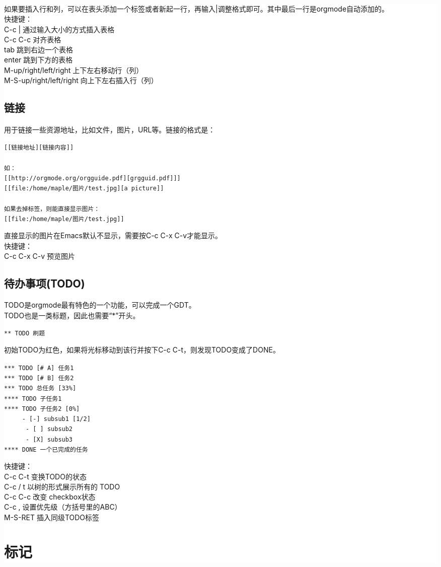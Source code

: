 如果要插入行和列，可以在表头添加一个标签或者新起一行，再输入|调整格式即可。其中最后一行是orgmode自动添加的。  
快捷键：  
C-c | 通过输入大小的方式插入表格  
C-c C-c 对齐表格  
tab 跳到右边一个表格   
enter 跳到下方的表格   
M-up/right/left/right 上下左右移动行（列）  
M-S-up/right/left/right 向上下左右插入行（列）  

## 链接<a id="sec-1-5" name="sec-1-5"></a>

用于链接一些资源地址，比如文件，图片，URL等。链接的格式是：

    [[链接地址][链接内容]]
    
    如：
    [[http://orgmode.org/orgguide.pdf][grgguid.pdf]]]
    [[file:/home/maple/图片/test.jpg][a picture]]
    
    如果去掉标签，则能直接显示图片：
    [[file:/home/maple/图片/test.jpg]]

直接显示的图片在Emacs默认不显示，需要按C-c C-x C-v才能显示。  
快捷键：  
C-c C-x C-v 预览图片  

## 待办事项(TODO)<a id="sec-1-6" name="sec-1-6"></a>

TODO是orgmode最有特色的一个功能，可以完成一个GDT。  
TODO也是一类标题，因此也需要“\*”开头。

    ** TODO 刷题

初始TODO为红色，如果将光标移动到该行并按下C-c C-t，则发现TODO变成了DONE。

    *** TODO [# A] 任务1
    *** TODO [# B] 任务2
    *** TODO 总任务 [33%]
    **** TODO 子任务1
    **** TODO 子任务2 [0%]
         - [-] subsub1 [1/2]
          - [ ] subsub2
          - [X] subsub3
    **** DONE 一个已完成的任务

快捷键：  
C-c C-t 变换TODO的状态   
C-c / t 以树的形式展示所有的 TODO   
C-c C-c 改变 checkbox状态   
C-c , 设置优先级（方括号里的ABC）   
M-S-RET 插入同级TODO标签  

# 标记<a id="sec-2" name="sec-2"></a>
